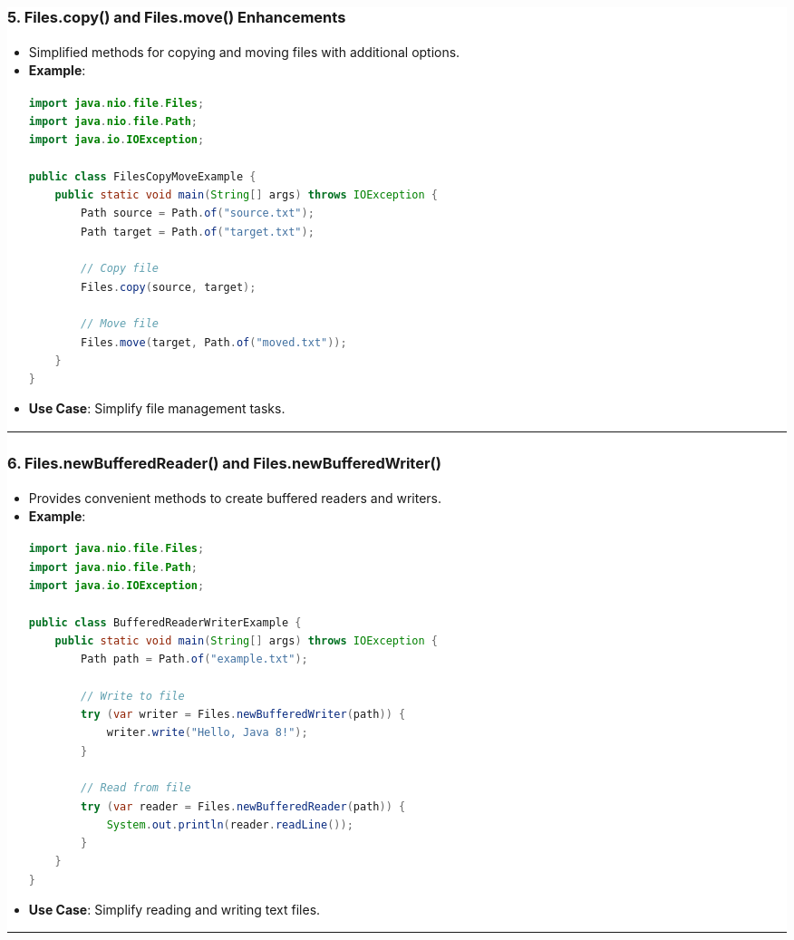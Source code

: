
### 5. **Files.copy() and Files.move() Enhancements**
- Simplified methods for copying and moving files with additional options.
- **Example**:
    ```java
    import java.nio.file.Files;
    import java.nio.file.Path;
    import java.io.IOException;

    public class FilesCopyMoveExample {
        public static void main(String[] args) throws IOException {
            Path source = Path.of("source.txt");
            Path target = Path.of("target.txt");

            // Copy file
            Files.copy(source, target);

            // Move file
            Files.move(target, Path.of("moved.txt"));
        }
    }
    ```
- **Use Case**: Simplify file management tasks.

---

### 6. **Files.newBufferedReader() and Files.newBufferedWriter()**
- Provides convenient methods to create buffered readers and writers.
- **Example**:
    ```java
    import java.nio.file.Files;
    import java.nio.file.Path;
    import java.io.IOException;

    public class BufferedReaderWriterExample {
        public static void main(String[] args) throws IOException {
            Path path = Path.of("example.txt");

            // Write to file
            try (var writer = Files.newBufferedWriter(path)) {
                writer.write("Hello, Java 8!");
            }

            // Read from file
            try (var reader = Files.newBufferedReader(path)) {
                System.out.println(reader.readLine());
            }
        }
    }
    ```
- **Use Case**: Simplify reading and writing text files.

---
